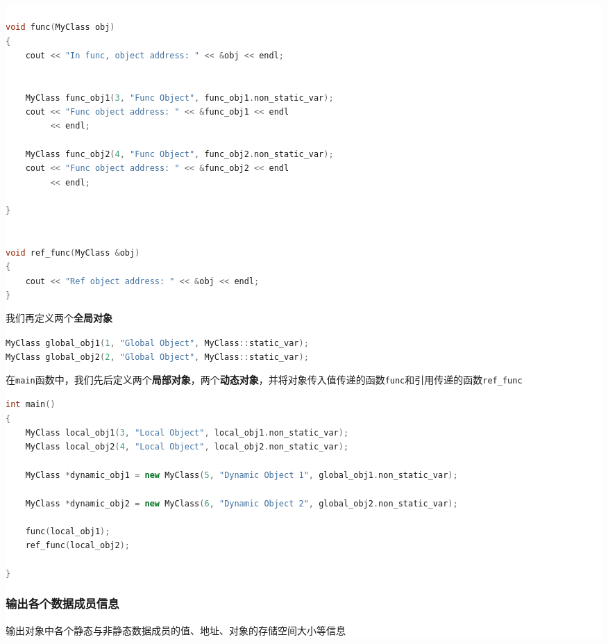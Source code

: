 ```c++

void func(MyClass obj)
{
    cout << "In func, object address: " << &obj << endl;

    
    MyClass func_obj1(3, "Func Object", func_obj1.non_static_var);
    cout << "Func object address: " << &func_obj1 << endl
         << endl;

    MyClass func_obj2(4, "Func Object", func_obj2.non_static_var);
    cout << "Func object address: " << &func_obj2 << endl
         << endl;

}


void ref_func(MyClass &obj)
{
    cout << "Ref object address: " << &obj << endl;
}

```

我们再定义两个**全局对象**


```c++
MyClass global_obj1(1, "Global Object", MyClass::static_var);
MyClass global_obj2(2, "Global Object", MyClass::static_var);
```

在`main`函数中，我们先后定义两个**局部对象**，两个**动态对象**，并将对象传入值传递的函数`func`和引用传递的函数`ref_func`

```c++
int main()
{
    MyClass local_obj1(3, "Local Object", local_obj1.non_static_var);
    MyClass local_obj2(4, "Local Object", local_obj2.non_static_var);

    MyClass *dynamic_obj1 = new MyClass(5, "Dynamic Object 1", global_obj1.non_static_var);

    MyClass *dynamic_obj2 = new MyClass(6, "Dynamic Object 2", global_obj2.non_static_var);
    
    func(local_obj1);
    ref_func(local_obj2);

}
```

### 输出各个数据成员信息

输出对象中各个静态与非静态数据成员的值、地址、对象的存储空间大小等信息
